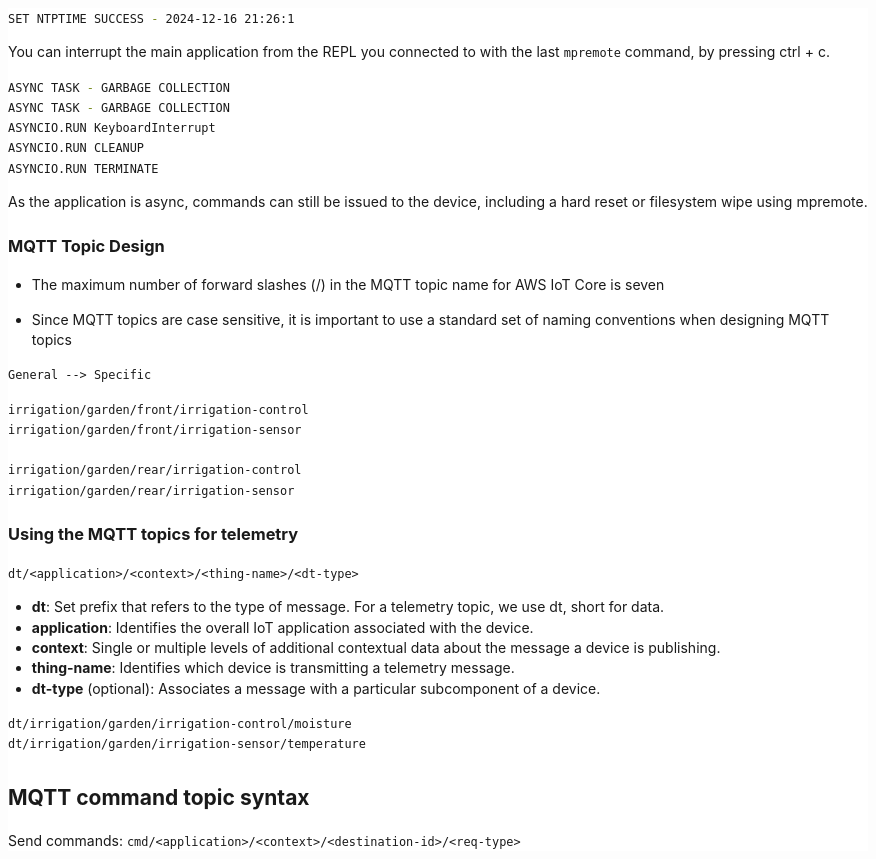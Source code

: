 ```bash
SET NTPTIME SUCCESS - 2024-12-16 21:26:1
```

You can interrupt the main application from the REPL you connected to with the last `mpremote` command, by pressing ctrl + c.

```bash
ASYNC TASK - GARBAGE COLLECTION
ASYNC TASK - GARBAGE COLLECTION
ASYNCIO.RUN KeyboardInterrupt
ASYNCIO.RUN CLEANUP
ASYNCIO.RUN TERMINATE
```

As the application is async, commands can still be issued to the device, including a hard reset or filesystem wipe using mpremote.

### MQTT Topic Design

* The maximum number of forward slashes (/) in the MQTT topic name for AWS IoT Core is seven

* Since MQTT topics are case sensitive, it is important to use a standard set of naming conventions when designing MQTT topics

`General --> Specific`

```sh
irrigation/garden/front/irrigation-control
irrigation/garden/front/irrigation-sensor

irrigation/garden/rear/irrigation-control
irrigation/garden/rear/irrigation-sensor
```

### Using the MQTT topics for telemetry

`dt/<application>/<context>/<thing-name>/<dt-type>`

* **dt**: Set prefix that refers to the type of message. For a telemetry topic, we use dt, short for data.
* **application**: Identifies the overall IoT application associated with the device.
* **context**: Single or multiple levels of additional contextual data about the message a device is publishing.
* **thing-name**: Identifies which device is transmitting a telemetry message.
* **dt-type** (optional): Associates a message with a particular subcomponent of a device.

```sh
dt/irrigation/garden/irrigation-control/moisture
dt/irrigation/garden/irrigation-sensor/temperature
```

## MQTT command topic syntax

Send commands:
`cmd/<application>/<context>/<destination-id>/<req-type>`
